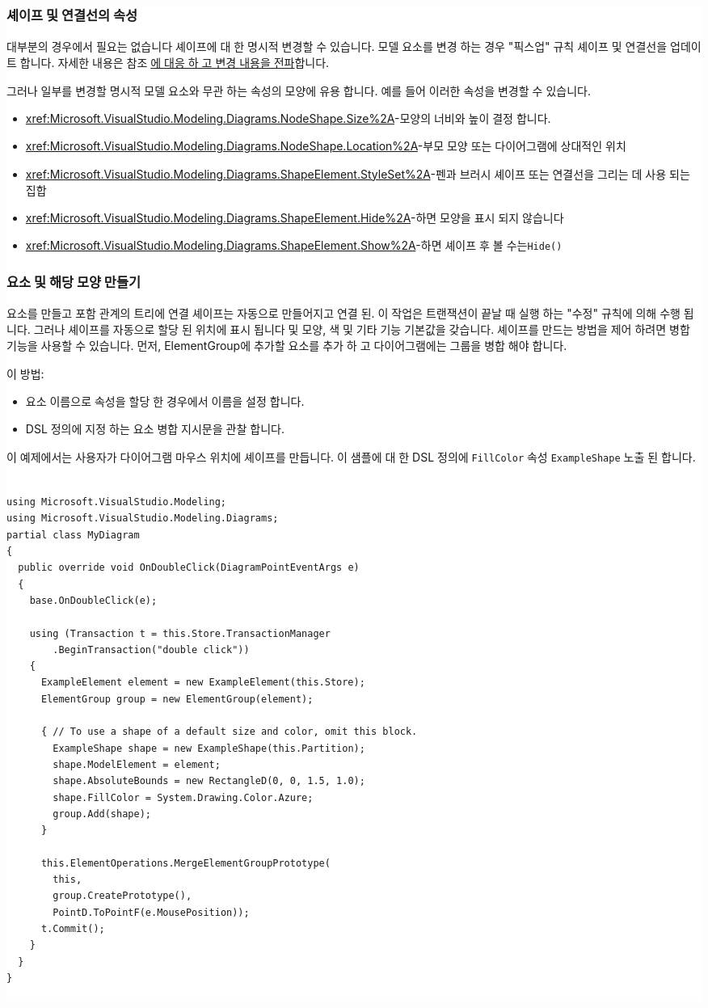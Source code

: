 ###  <a name="shapeProperties"></a>셰이프 및 연결선의 속성  
 대부분의 경우에서 필요는 없습니다 셰이프에 대 한 명시적 변경할 수 있습니다. 모델 요소를 변경 하는 경우 "픽스업" 규칙 셰이프 및 연결선을 업데이트 합니다. 자세한 내용은 참조 [에 대응 하 고 변경 내용을 전파](../modeling/responding-to-and-propagating-changes.md)합니다.  
  
 그러나 일부를 변경할 명시적 모델 요소와 무관 하는 속성의 모양에 유용 합니다. 예를 들어 이러한 속성을 변경할 수 있습니다.  
  
-   <xref:Microsoft.VisualStudio.Modeling.Diagrams.NodeShape.Size%2A>-모양의 너비와 높이 결정 합니다.  
  
-   <xref:Microsoft.VisualStudio.Modeling.Diagrams.NodeShape.Location%2A>-부모 모양 또는 다이어그램에 상대적인 위치  
  
-   <xref:Microsoft.VisualStudio.Modeling.Diagrams.ShapeElement.StyleSet%2A>-펜과 브러시 셰이프 또는 연결선을 그리는 데 사용 되는 집합  
  
-   <xref:Microsoft.VisualStudio.Modeling.Diagrams.ShapeElement.Hide%2A>-하면 모양을 표시 되지 않습니다  
  
-   <xref:Microsoft.VisualStudio.Modeling.Diagrams.ShapeElement.Show%2A>-하면 셰이프 후 볼 수는`Hide()`  
  
###  <a name="merge"></a>요소 및 해당 모양 만들기  
 요소를 만들고 포함 관계의 트리에 연결 셰이프는 자동으로 만들어지고 연결 된. 이 작업은 트랜잭션이 끝날 때 실행 하는 "수정" 규칙에 의해 수행 됩니다. 그러나 셰이프를 자동으로 할당 된 위치에 표시 됩니다 및 모양, 색 및 기타 기능 기본값을 갖습니다. 셰이프를 만드는 방법을 제어 하려면 병합 기능을 사용할 수 있습니다. 먼저, ElementGroup에 추가할 요소를 추가 하 고 다이어그램에는 그룹을 병합 해야 합니다.  
  
 이 방법:  
  
-   요소 이름으로 속성을 할당 한 경우에서 이름을 설정 합니다.  
  
-   DSL 정의에 지정 하는 요소 병합 지시문을 관찰 합니다.  
  
 이 예제에서는 사용자가 다이어그램 마우스 위치에 셰이프를 만듭니다. 이 샘플에 대 한 DSL 정의에 `FillColor` 속성 `ExampleShape` 노출 된 합니다.  
  
```  
  
using Microsoft.VisualStudio.Modeling;  
using Microsoft.VisualStudio.Modeling.Diagrams;  
partial class MyDiagram  
{  
  public override void OnDoubleClick(DiagramPointEventArgs e)  
  {  
    base.OnDoubleClick(e);  
  
    using (Transaction t = this.Store.TransactionManager  
        .BeginTransaction("double click"))  
    {  
      ExampleElement element = new ExampleElement(this.Store);  
      ElementGroup group = new ElementGroup(element);  
  
      { // To use a shape of a default size and color, omit this block.  
        ExampleShape shape = new ExampleShape(this.Partition);  
        shape.ModelElement = element;  
        shape.AbsoluteBounds = new RectangleD(0, 0, 1.5, 1.0);  
        shape.FillColor = System.Drawing.Color.Azure;  
        group.Add(shape);  
      }  
  
      this.ElementOperations.MergeElementGroupPrototype(  
        this,  
        group.CreatePrototype(),  
        PointD.ToPointF(e.MousePosition));  
      t.Commit();  
    }  
  }  
}  
  
```  
  
